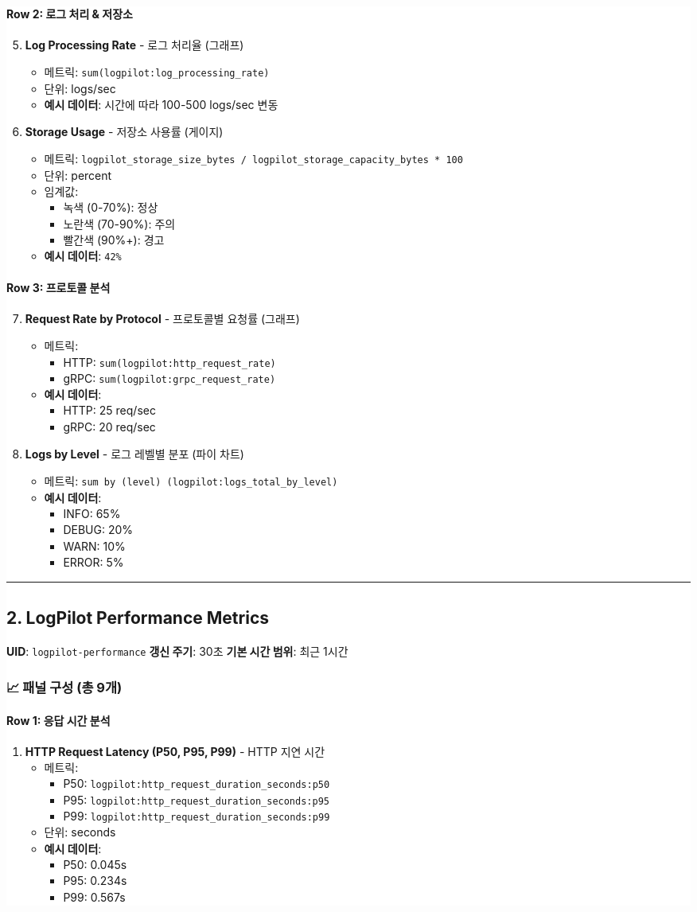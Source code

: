 #### Row 2: 로그 처리 & 저장소
5. **Log Processing Rate** - 로그 처리율 (그래프)
   - 메트릭: `sum(logpilot:log_processing_rate)`
   - 단위: logs/sec
   - **예시 데이터**: 시간에 따라 100-500 logs/sec 변동

6. **Storage Usage** - 저장소 사용률 (게이지)
   - 메트릭: `logpilot_storage_size_bytes / logpilot_storage_capacity_bytes * 100`
   - 단위: percent
   - 임계값:
     - 녹색 (0-70%): 정상
     - 노란색 (70-90%): 주의
     - 빨간색 (90%+): 경고
   - **예시 데이터**: `42%`

#### Row 3: 프로토콜 분석
7. **Request Rate by Protocol** - 프로토콜별 요청률 (그래프)
   - 메트릭:
     - HTTP: `sum(logpilot:http_request_rate)`
     - gRPC: `sum(logpilot:grpc_request_rate)`
   - **예시 데이터**:
     - HTTP: 25 req/sec
     - gRPC: 20 req/sec

8. **Logs by Level** - 로그 레벨별 분포 (파이 차트)
   - 메트릭: `sum by (level) (logpilot:logs_total_by_level)`
   - **예시 데이터**:
     - INFO: 65%
     - DEBUG: 20%
     - WARN: 10%
     - ERROR: 5%

---

## 2. LogPilot Performance Metrics

**UID**: `logpilot-performance`
**갱신 주기**: 30초
**기본 시간 범위**: 최근 1시간

### 📈 패널 구성 (총 9개)

#### Row 1: 응답 시간 분석
1. **HTTP Request Latency (P50, P95, P99)** - HTTP 지연 시간
   - 메트릭:
     - P50: `logpilot:http_request_duration_seconds:p50`
     - P95: `logpilot:http_request_duration_seconds:p95`
     - P99: `logpilot:http_request_duration_seconds:p99`
   - 단위: seconds
   - **예시 데이터**:
     - P50: 0.045s
     - P95: 0.234s
     - P99: 0.567s
